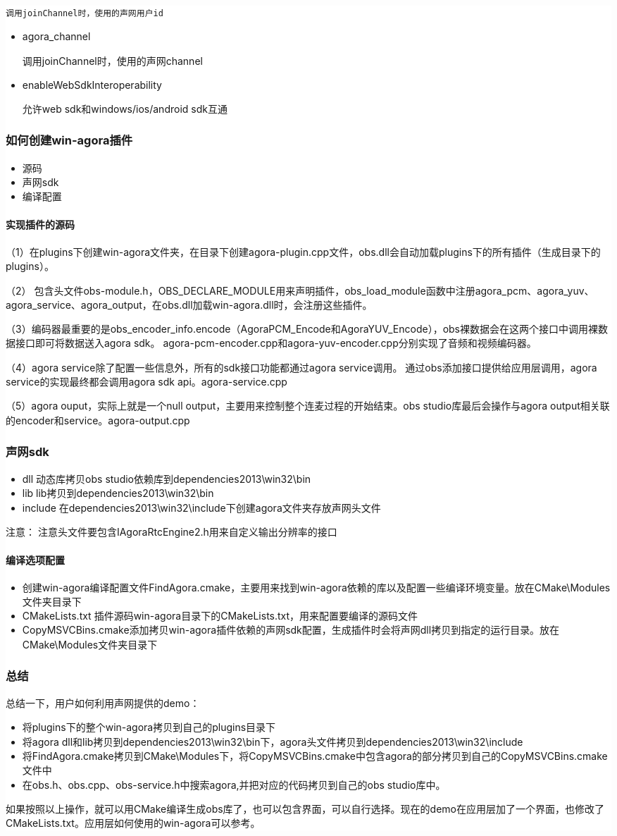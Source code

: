     调用joinChannel时，使用的声网用户id
* agora\_channel

     调用joinChannel时，使用的声网channel

* enableWebSdkInteroperability

   允许web sdk和windows/ios/android sdk互通

### 如何创建win-agora插件
* 源码
* 声网sdk
* 编译配置

#### 实现插件的源码
 （1）在plugins下创建win-agora文件夹，在目录下创建agora-plugin.cpp文件，obs.dll会自动加载plugins下的所有插件（生成目录下的plugins）。

（2） 包含头文件obs-module.h，OBS_DECLARE_MODULE用来声明插件，obs_load_module函数中注册agora_pcm、agora_yuv、agora_service、agora_output，在obs.dll加载win-agora.dll时，会注册这些插件。

（3）编码器最重要的是obs_encoder_info.encode（AgoraPCM_Encode和AgoraYUV_Encode），obs裸数据会在这两个接口中调用裸数据接口即可将数据送入agora sdk。
agora-pcm-encoder.cpp和agora-yuv-encoder.cpp分别实现了音频和视频编码器。

（4）agora service除了配置一些信息外，所有的sdk接口功能都通过agora service调用。
通过obs添加接口提供给应用层调用，agora service的实现最终都会调用agora sdk api。agora-service.cpp

（5）agora ouput，实际上就是一个null output，主要用来控制整个连麦过程的开始结束。obs studio库最后会操作与agora output相关联的encoder和service。agora-output.cpp

### 声网sdk


* dll  动态库拷贝obs studio依赖库到dependencies2013\win32\bin
* lib  lib拷贝到dependencies2013\win32\bin
* include 在dependencies2013\win32\include下创建agora文件夹存放声网头文件

注意： 注意头文件要包含IAgoraRtcEngine2.h用来自定义输出分辨率的接口

#### 编译选项配置

* 创建win-agora编译配置文件FindAgora.cmake，主要用来找到win-agora依赖的库以及配置一些编译环境变量。放在CMake\Modules文件夹目录下
* CMakeLists.txt 插件源码win-agora目录下的CMakeLists.txt，用来配置要编译的源码文件
* CopyMSVCBins.cmake添加拷贝win-agora插件依赖的声网sdk配置，生成插件时会将声网dll拷贝到指定的运行目录。放在CMake\Modules文件夹目录下



### 总结

总结一下，用户如何利用声网提供的demo：

* 将plugins下的整个win-agora拷贝到自己的plugins目录下
* 将agora dll和lib拷贝到dependencies2013\win32\bin下，agora头文件拷贝到dependencies2013\win32\include
* 将FindAgora.cmake拷贝到CMake\Modules下，将CopyMSVCBins.cmake中包含agora的部分拷贝到自己的CopyMSVCBins.cmake文件中
* 在obs.h、obs.cpp、obs-service.h中搜索agora,并把对应的代码拷贝到自己的obs studio库中。

如果按照以上操作，就可以用CMake编译生成obs库了，也可以包含界面，可以自行选择。现在的demo在应用层加了一个界面，也修改了CMakeLists.txt。应用层如何使用的win-agora可以参考。
